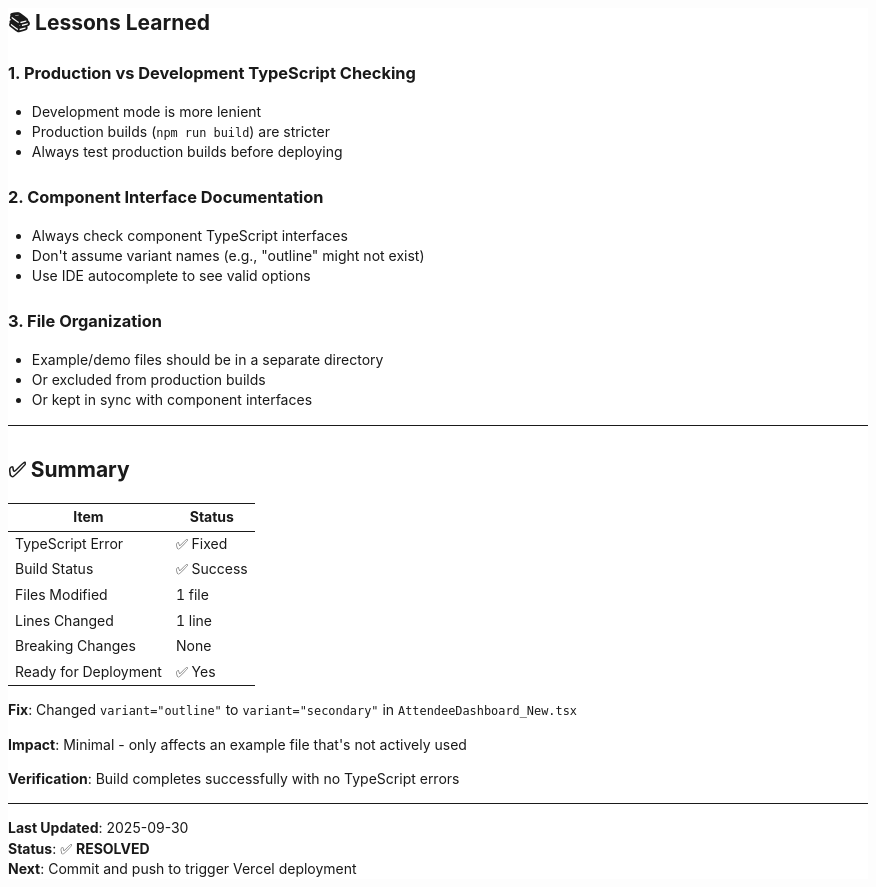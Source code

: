 
## 📚 **Lessons Learned**

### **1. Production vs Development TypeScript Checking**
- Development mode is more lenient
- Production builds (`npm run build`) are stricter
- Always test production builds before deploying

### **2. Component Interface Documentation**
- Always check component TypeScript interfaces
- Don't assume variant names (e.g., "outline" might not exist)
- Use IDE autocomplete to see valid options

### **3. File Organization**
- Example/demo files should be in a separate directory
- Or excluded from production builds
- Or kept in sync with component interfaces

---

## ✅ **Summary**

| Item | Status |
|------|--------|
| TypeScript Error | ✅ Fixed |
| Build Status | ✅ Success |
| Files Modified | 1 file |
| Lines Changed | 1 line |
| Breaking Changes | None |
| Ready for Deployment | ✅ Yes |

**Fix**: Changed `variant="outline"` to `variant="secondary"` in `AttendeeDashboard_New.tsx`

**Impact**: Minimal - only affects an example file that's not actively used

**Verification**: Build completes successfully with no TypeScript errors

---

**Last Updated**: 2025-09-30  
**Status**: ✅ **RESOLVED**  
**Next**: Commit and push to trigger Vercel deployment

